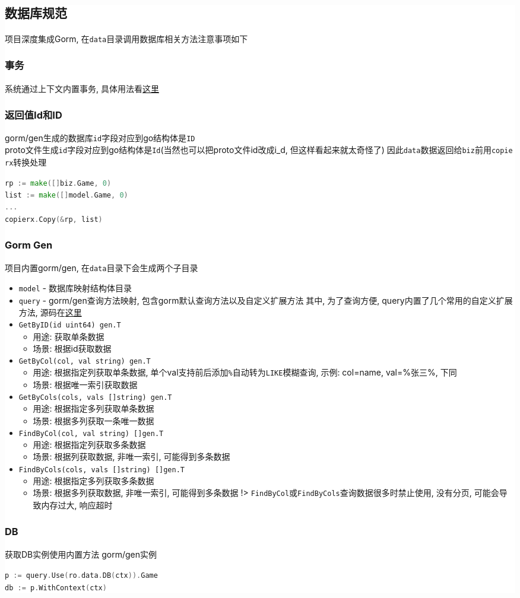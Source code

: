 ## 数据库规范

项目深度集成Gorm, 在`data`目录调用数据库相关方法注意事项如下

### 事务

系统通过上下文内置事务, 具体用法看[这里](/base/2.db?id=事务)

### 返回值Id和ID

gorm/gen生成的数据库`id`字段对应到go结构体是`ID`  
proto文件生成`id`字段对应到go结构体是`Id`(当然也可以把proto文件id改成i_d, 但这样看起来就太奇怪了)
因此`data`数据返回给`biz`前用`copierx`转换处理

```go
rp := make([]biz.Game, 0)
list := make([]model.Game, 0)
...
copierx.Copy(&rp, list)
```

### Gorm Gen

项目内置gorm/gen, 在`data`目录下会生成两个子目录

- `model` - 数据库映射结构体目录
- `query` - gorm/gen查询方法映射, 包含gorm默认查询方法以及自定义扩展方法
  其中, 为了查询方便, query内置了几个常用的自定义扩展方法,
  源码在[这里](https://github.com/go-cinch/common/blob/plugins/gorm/filter/v1.0.0/plugins/gorm/filter/filter.go)
- `GetByID(id uint64) gen.T`
    - 用途: 获取单条数据
    - 场景: 根据id获取数据
- `GetByCol(col, val string) gen.T`
    - 用途: 根据指定列获取单条数据, 单个val支持前后添加`%`自动转为`LIKE`模糊查询, 示例: col=name, val=%张三%, 下同
    - 场景: 根据唯一索引获取数据
- `GetByCols(cols, vals []string) gen.T`
    - 用途: 根据指定多列获取单条数据
    - 场景: 根据多列获取一条唯一数据
- `FindByCol(col, val string) []gen.T`
    - 用途: 根据指定列获取多条数据
    - 场景: 根据列获取数据, 非唯一索引, 可能得到多条数据
- `FindByCols(cols, vals []string) []gen.T`
    - 用途: 根据指定多列获取多条数据
    - 场景: 根据多列获取数据, 非唯一索引, 可能得到多条数据
      !> `FindByCol`或`FindByCols`查询数据很多时禁止使用, 没有分页, 可能会导致内存过大, 响应超时

### DB

获取DB实例使用内置方法
gorm/gen实例

```go
p := query.Use(ro.data.DB(ctx)).Game
db := p.WithContext(ctx)
```
